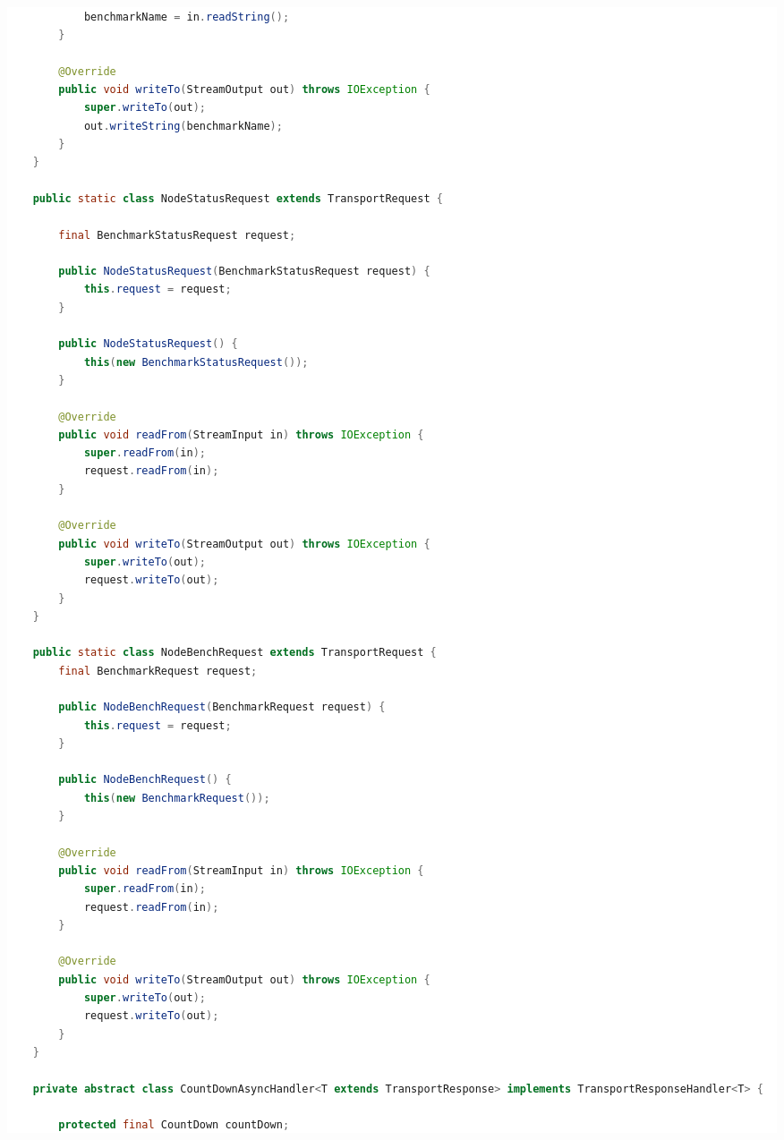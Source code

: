 ```java
            benchmarkName = in.readString();
        }

        @Override
        public void writeTo(StreamOutput out) throws IOException {
            super.writeTo(out);
            out.writeString(benchmarkName);
        }
    }

    public static class NodeStatusRequest extends TransportRequest {

        final BenchmarkStatusRequest request;

        public NodeStatusRequest(BenchmarkStatusRequest request) {
            this.request = request;
        }

        public NodeStatusRequest() {
            this(new BenchmarkStatusRequest());
        }

        @Override
        public void readFrom(StreamInput in) throws IOException {
            super.readFrom(in);
            request.readFrom(in);
        }

        @Override
        public void writeTo(StreamOutput out) throws IOException {
            super.writeTo(out);
            request.writeTo(out);
        }
    }

    public static class NodeBenchRequest extends TransportRequest {
        final BenchmarkRequest request;

        public NodeBenchRequest(BenchmarkRequest request) {
            this.request = request;
        }

        public NodeBenchRequest() {
            this(new BenchmarkRequest());
        }

        @Override
        public void readFrom(StreamInput in) throws IOException {
            super.readFrom(in);
            request.readFrom(in);
        }

        @Override
        public void writeTo(StreamOutput out) throws IOException {
            super.writeTo(out);
            request.writeTo(out);
        }
    }

    private abstract class CountDownAsyncHandler<T extends TransportResponse> implements TransportResponseHandler<T> {

        protected final CountDown countDown;
```
